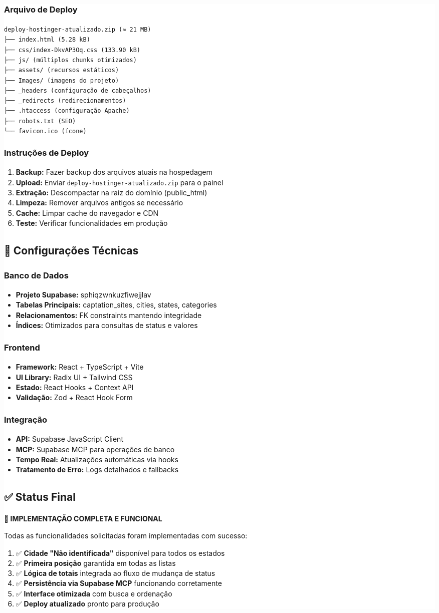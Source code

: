 ### Arquivo de Deploy
```
deploy-hostinger-atualizado.zip (≈ 21 MB)
├── index.html (5.28 kB)
├── css/index-DkvAP3Oq.css (133.90 kB)
├── js/ (múltiplos chunks otimizados)
├── assets/ (recursos estáticos)
├── Images/ (imagens do projeto)
├── _headers (configuração de cabeçalhos)
├── _redirects (redirecionamentos)
├── .htaccess (configuração Apache)
├── robots.txt (SEO)
└── favicon.ico (ícone)
```

### Instruções de Deploy
1. **Backup:** Fazer backup dos arquivos atuais na hospedagem
2. **Upload:** Enviar `deploy-hostinger-atualizado.zip` para o painel
3. **Extração:** Descompactar na raiz do domínio (public_html)
4. **Limpeza:** Remover arquivos antigos se necessário
5. **Cache:** Limpar cache do navegador e CDN
6. **Teste:** Verificar funcionalidades em produção

## 🔧 Configurações Técnicas

### Banco de Dados
- **Projeto Supabase:** sphiqzwnkuzfiwejjlav
- **Tabelas Principais:** captation_sites, cities, states, categories
- **Relacionamentos:** FK constraints mantendo integridade
- **Índices:** Otimizados para consultas de status e valores

### Frontend
- **Framework:** React + TypeScript + Vite
- **UI Library:** Radix UI + Tailwind CSS
- **Estado:** React Hooks + Context API
- **Validação:** Zod + React Hook Form

### Integração
- **API:** Supabase JavaScript Client
- **MCP:** Supabase MCP para operações de banco
- **Tempo Real:** Atualizações automáticas via hooks
- **Tratamento de Erro:** Logs detalhados e fallbacks

## ✅ Status Final

**🎯 IMPLEMENTAÇÃO COMPLETA E FUNCIONAL**

Todas as funcionalidades solicitadas foram implementadas com sucesso:

1. ✅ **Cidade "Não identificada"** disponível para todos os estados
2. ✅ **Primeira posição** garantida em todas as listas
3. ✅ **Lógica de totais** integrada ao fluxo de mudança de status
4. ✅ **Persistência via Supabase MCP** funcionando corretamente
5. ✅ **Interface otimizada** com busca e ordenação
6. ✅ **Deploy atualizado** pronto para produção
